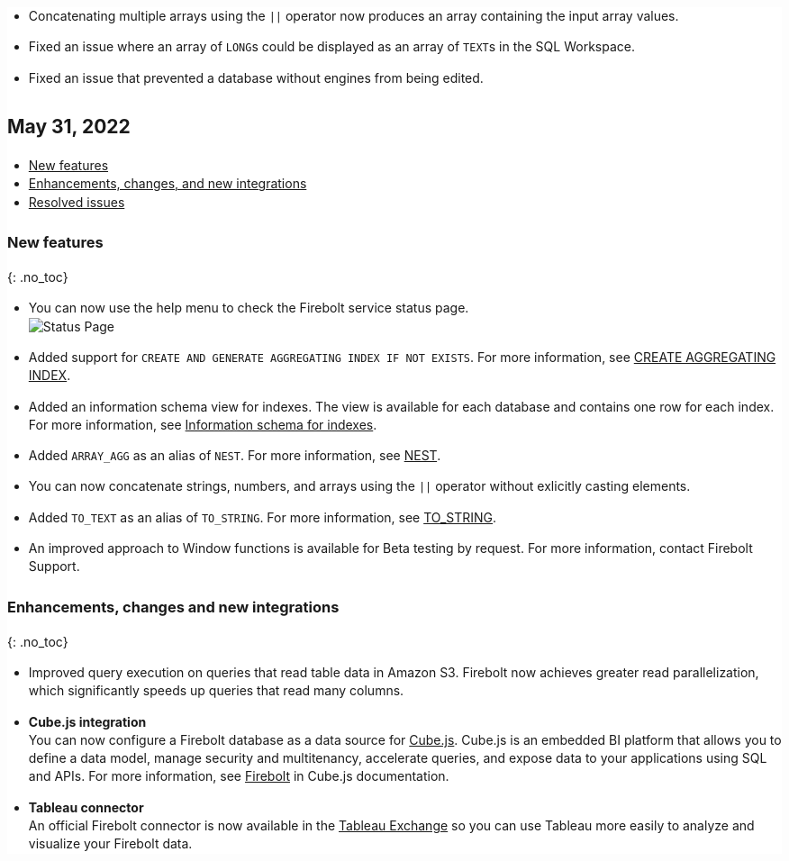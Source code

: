 * Concatenating multiple arrays using the `||` operator now produces an array containing the input array values.

* Fixed an issue where an array of `LONG`s could be displayed as an array of `TEXT`s in the SQL Workspace.

* Fixed an issue that prevented a database without engines from being edited.

## May 31, 2022

* [New features](#new-features)
* [Enhancements, changes, and new integrations](#enhancements-changes-and-new-integrations)
* [Resolved issues](#resolved-issues)

### New features
{: .no_toc}

*  You can now use the help menu to check the Firebolt service status page.  
  ![Status Page](../assets/images/firebolt-service-status.png)

* Added support for `CREATE AND GENERATE AGGREGATING INDEX IF NOT EXISTS`. For more information, see [CREATE AGGREGATING INDEX](../sql-reference/commands/create-aggregating-index.md).

* Added an information schema view for indexes. The view is available for each database and contains one row for each index. For more information, see [Information schema for indexes](../general-reference/information-schema/indexes.md).

* Added `ARRAY_AGG` as an alias of `NEST`. For more information, see [NEST](../sql-reference/functions-reference/nest.md).

* You can now concatenate strings, numbers, and arrays using the `||` operator without exlicitly casting elements.

* Added `TO_TEXT` as an alias of `TO_STRING`. For more information, see [TO_STRING](../sql-reference/functions-reference/to-string.md).

*  An improved approach to Window functions is available for Beta testing by request. For more information, contact Firebolt Support.


### Enhancements, changes and new integrations
{: .no_toc}

* Improved query execution on queries that read table data in Amazon S3. Firebolt now achieves greater read parallelization, which significantly speeds up queries that read many columns.

* **Cube.js integration**  
  You can now configure a Firebolt database as a data source for [Cube.js](https://cube.dev). Cube.js is an embedded BI platform that allows you to define a data model, manage security and multitenancy, accelerate queries, and expose data to your applications using SQL and APIs. For more information, see [Firebolt](https://cube.dev/docs/config/databases/firebolt) in Cube.js documentation.

* **Tableau connector**  
  An official Firebolt connector is now available in the [Tableau Exchange](https://exchange.tableau.com/products/650) so you can use Tableau more easily to analyze and visualize your Firebolt data.
